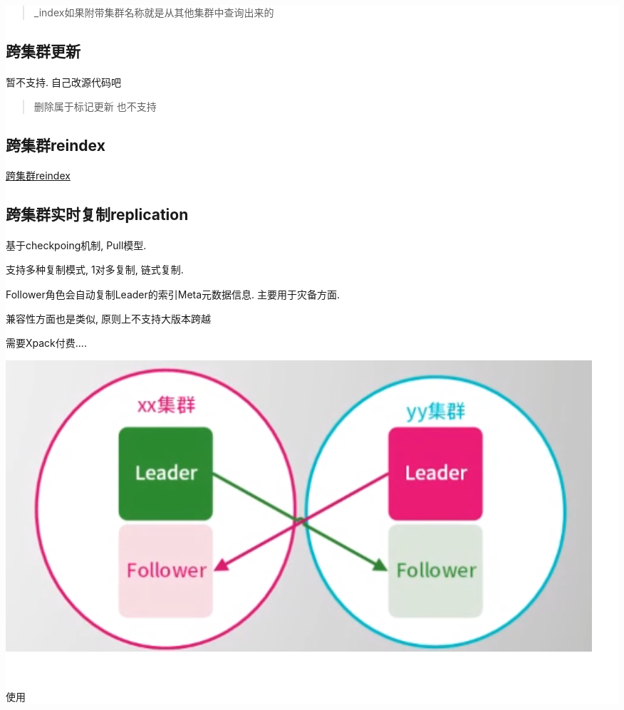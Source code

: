 > _index如果附带集群名称就是从其他集群中查询出来的



## 跨集群更新

暂不支持. 自己改源代码吧

> 删除属于标记更新 也不支持



## 跨集群reindex

[跨集群reindex](../数据篇/重建索引-reindex.md#跨集群reindex)



## 跨集群实时复制replication

基于checkpoing机制, Pull模型. 

支持多种复制模式, 1对多复制, 链式复制.

Follower角色会自动复制Leader的索引Meta元数据信息. 主要用于灾备方面. 

兼容性方面也是类似, 原则上不支持大版本跨越

需要Xpack付费....

![image-20220520213239077](%E8%B7%A8%E9%9B%86%E7%BE%A4%E6%93%8D%E4%BD%9C.assets/image-20220520213239077.png)

​		

使用
